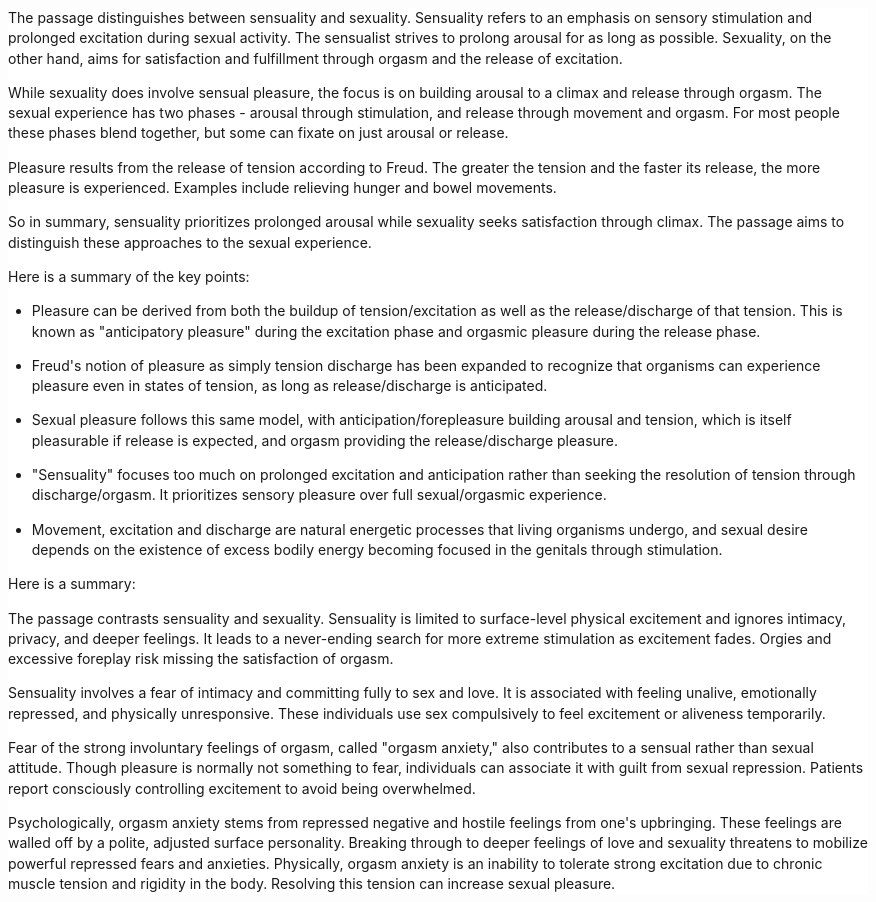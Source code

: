 The passage distinguishes between sensuality and sexuality. Sensuality refers to an emphasis on sensory stimulation and prolonged excitation during sexual activity. The sensualist strives to prolong arousal for as long as possible. Sexuality, on the other hand, aims for satisfaction and fulfillment through orgasm and the release of excitation. 

While sexuality does involve sensual pleasure, the focus is on building arousal to a climax and release through orgasm. The sexual experience has two phases - arousal through stimulation, and release through movement and orgasm. For most people these phases blend together, but some can fixate on just arousal or release.

Pleasure results from the release of tension according to Freud. The greater the tension and the faster its release, the more pleasure is experienced. Examples include relieving hunger and bowel movements. 

So in summary, sensuality prioritizes prolonged arousal while sexuality seeks satisfaction through climax. The passage aims to distinguish these approaches to the sexual experience.

 Here is a summary of the key points:

- Pleasure can be derived from both the buildup of tension/excitation as well as the release/discharge of that tension. This is known as "anticipatory pleasure" during the excitation phase and orgasmic pleasure during the release phase. 

- Freud's notion of pleasure as simply tension discharge has been expanded to recognize that organisms can experience pleasure even in states of tension, as long as release/discharge is anticipated. 

- Sexual pleasure follows this same model, with anticipation/forepleasure building arousal and tension, which is itself pleasurable if release is expected, and orgasm providing the release/discharge pleasure. 

- "Sensuality" focuses too much on prolonged excitation and anticipation rather than seeking the resolution of tension through discharge/orgasm. It prioritizes sensory pleasure over full sexual/orgasmic experience. 

- Movement, excitation and discharge are natural energetic processes that living organisms undergo, and sexual desire depends on the existence of excess bodily energy becoming focused in the genitals through stimulation.

 Here is a summary:

The passage contrasts sensuality and sexuality. Sensuality is limited to surface-level physical excitement and ignores intimacy, privacy, and deeper feelings. It leads to a never-ending search for more extreme stimulation as excitement fades. Orgies and excessive foreplay risk missing the satisfaction of orgasm. 

Sensuality involves a fear of intimacy and committing fully to sex and love. It is associated with feeling unalive, emotionally repressed, and physically unresponsive. These individuals use sex compulsively to feel excitement or aliveness temporarily. 

Fear of the strong involuntary feelings of orgasm, called "orgasm anxiety," also contributes to a sensual rather than sexual attitude. Though pleasure is normally not something to fear, individuals can associate it with guilt from sexual repression. Patients report consciously controlling excitement to avoid being overwhelmed.

Psychologically, orgasm anxiety stems from repressed negative and hostile feelings from one's upbringing. These feelings are walled off by a polite, adjusted surface personality. Breaking through to deeper feelings of love and sexuality threatens to mobilize powerful repressed fears and anxieties. Physically, orgasm anxiety is an inability to tolerate strong excitation due to chronic muscle tension and rigidity in the body. Resolving this tension can increase sexual pleasure.
